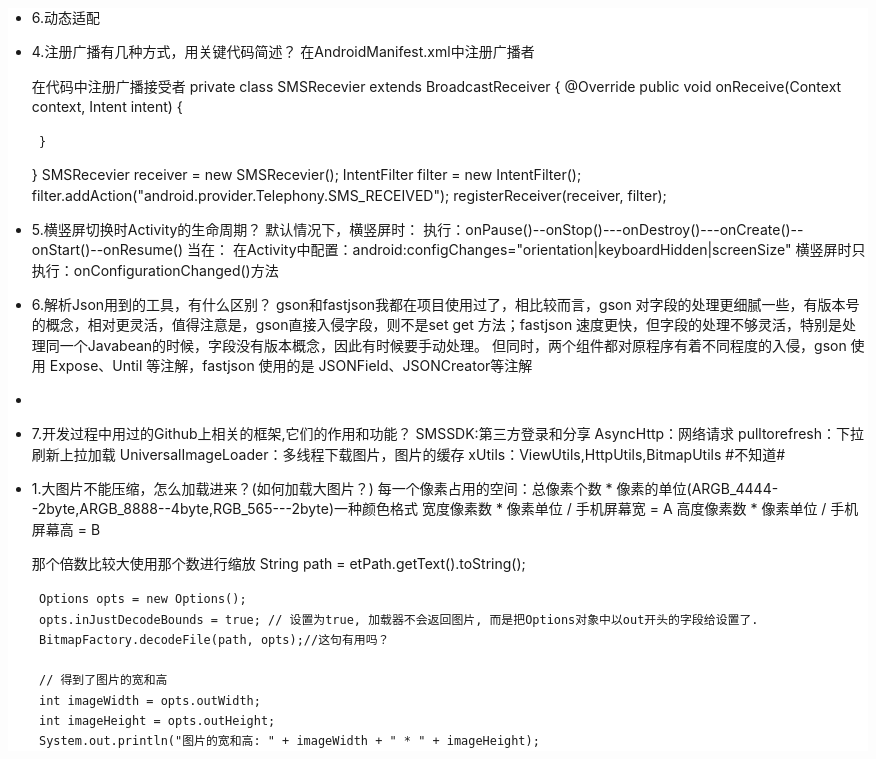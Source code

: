  - 6.动态适配

 - 4.注册广播有几种方式，用关键代码简述？
 	在AndroidManifest.xml中注册广播者
    <receiver android:name="com.itheima.mobilesafetest.recevier.BootCompletedReceiver" >
    <intent-filter>
        <action android:name="android.intent.action.BOOT_COMPLETED" />
    </intent-filter>
	</receiver>

	在代码中注册广播接受者
	private class SMSRecevier extends BroadcastReceiver {
		@Override
		public void onReceive(Context context, Intent intent) {
		
		}
	}
	SMSRecevier receiver = new SMSRecevier();
	IntentFilter filter = new IntentFilter();
	filter.addAction("android.provider.Telephony.SMS_RECEIVED");
	registerReceiver(receiver, filter);
	
 - 5.横竖屏切换时Activity的生命周期？
 	默认情况下，横竖屏时：
	执行：onPause()--onStop()---onDestroy()---onCreate()--onStart()--onResume()
	当在： 在Activity中配置：android:configChanges="orientation|keyboardHidden|screenSize"
	横竖屏时只执行：onConfigurationChanged()方法
 - 6.解析Json用到的工具，有什么区别？
	gson和fastjson我都在项目使用过了，相比较而言，gson 对字段的处理更细腻一些，有版本号的概念，相对更灵活，值得注意是，gson直接入侵字段，则不是set get 方法；fastjson 速度更快，但字段的处理不够灵活，特别是处理同一个Javabean的时候，字段没有版本概念，因此有时候要手动处理。
	但同时，两个组件都对原程序有着不同程度的入侵，gson 使用 Expose、Until 等注解，fastjson 使用的是 JSONField、JSONCreator等注解
 	
 - 
 - 7.开发过程中用过的Github上相关的框架,它们的作用和功能？
 	SMSSDK:第三方登录和分享
	AsyncHttp：网络请求
	pulltorefresh：下拉刷新上拉加载
	UniversalImageLoader：多线程下载图片，图片的缓存
	xUtils：ViewUtils,HttpUtils,BitmapUtils
 #不知道#
 - 1.大图片不能压缩，怎么加载进来？(如何加载大图片？)
 	每一个像素占用的空间：总像素个数 * 像素的单位(ARGB_4444--2byte,ARGB_8888--4byte,RGB_565---2byte)一种颜色格式
	宽度像素数 * 像素单位 / 手机屏幕宽 = A
	高度像素数 * 像素单位 / 手机屏幕高 = B

	那个倍数比较大使用那个数进行缩放
		String path = etPath.getText().toString();
		
		Options opts = new Options();
		opts.inJustDecodeBounds = true; // 设置为true, 加载器不会返回图片, 而是把Options对象中以out开头的字段给设置了.
		BitmapFactory.decodeFile(path, opts);//这句有用吗？
		
		// 得到了图片的宽和高
		int imageWidth = opts.outWidth;
		int imageHeight = opts.outHeight;
		System.out.println("图片的宽和高: " + imageWidth + " * " + imageHeight);
		